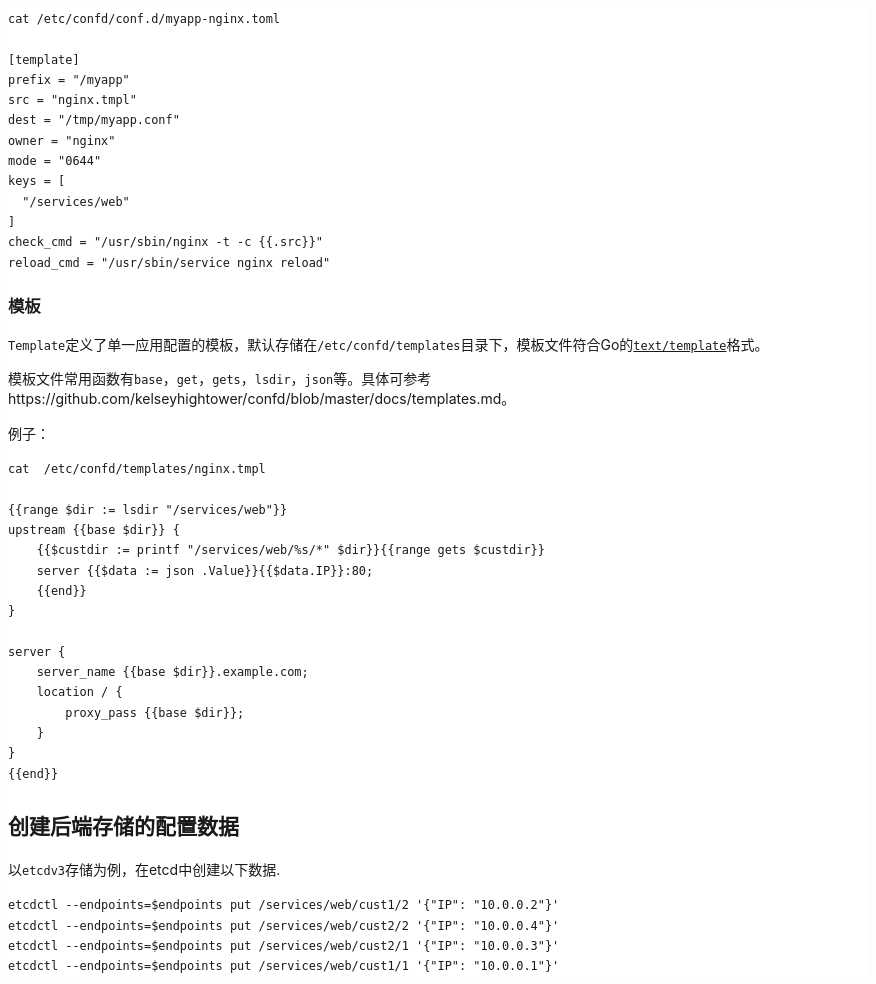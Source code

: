 ```shell
cat /etc/confd/conf.d/myapp-nginx.toml

[template]
prefix = "/myapp"
src = "nginx.tmpl"
dest = "/tmp/myapp.conf"
owner = "nginx"
mode = "0644"
keys = [
  "/services/web"
]
check_cmd = "/usr/sbin/nginx -t -c {{.src}}"
reload_cmd = "/usr/sbin/service nginx reload"
```

### 模板

`Template`定义了单一应用配置的模板，默认存储在`/etc/confd/templates`目录下，模板文件符合Go的[`text/template`](http://golang.org/pkg/text/template/)格式。

模板文件常用函数有`base`，`get`，`gets`，`lsdir`，`json`等。具体可参考https://github.com/kelseyhightower/confd/blob/master/docs/templates.md。

例子：

```shell
cat  /etc/confd/templates/nginx.tmpl

{{range $dir := lsdir "/services/web"}}
upstream {{base $dir}} {
    {{$custdir := printf "/services/web/%s/*" $dir}}{{range gets $custdir}}
    server {{$data := json .Value}}{{$data.IP}}:80;
    {{end}}
}

server {
    server_name {{base $dir}}.example.com;
    location / {
        proxy_pass {{base $dir}};
    }
}
{{end}}
```

## 创建后端存储的配置数据

以`etcdv3`存储为例，在etcd中创建以下数据.

```shell
etcdctl --endpoints=$endpoints put /services/web/cust1/2 '{"IP": "10.0.0.2"}'
etcdctl --endpoints=$endpoints put /services/web/cust2/2 '{"IP": "10.0.0.4"}'
etcdctl --endpoints=$endpoints put /services/web/cust2/1 '{"IP": "10.0.0.3"}'
etcdctl --endpoints=$endpoints put /services/web/cust1/1 '{"IP": "10.0.0.1"}'
```
